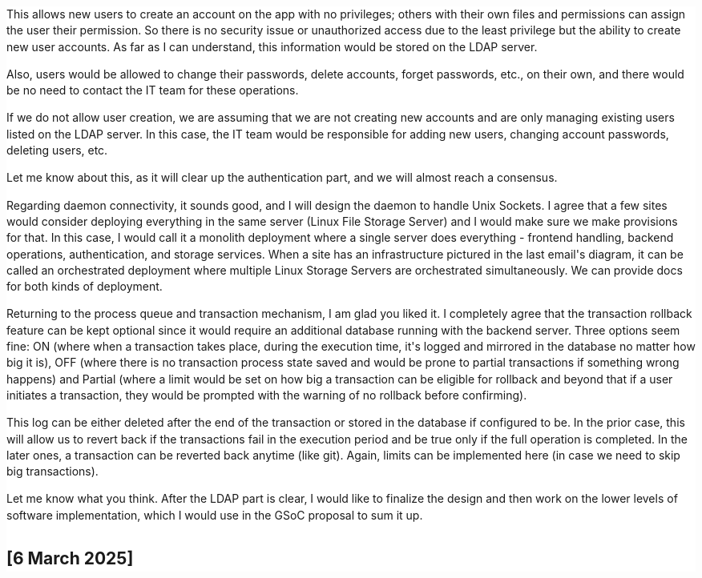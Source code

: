 This allows new users to create an account on the app with no privileges; others with their own files and permissions can assign the user their permission. So there is no security issue or unauthorized access due to the least privilege but the ability to create new user accounts. As far as I can understand, this information would be stored on the LDAP server. 

Also, users would be allowed to change their passwords, delete accounts, forget passwords, etc., on their own, and there would be no need to contact the IT team for these operations. 

If we do not allow user creation, we are assuming that we are not creating new accounts and are only managing existing users listed on the LDAP server. In this case, the IT team would be responsible for adding new users, changing account passwords, deleting users, etc. 

Let me know about this, as it will clear up the authentication part, and we will almost reach a consensus. 

Regarding daemon connectivity, it sounds good, and I will design the daemon to handle Unix Sockets. I agree that a few sites would consider deploying everything in the same server (Linux File Storage Server) and I would make sure we make provisions for that. In this case, I would call it a monolith deployment where a single server does everything - frontend handling, backend operations, authentication, and storage services. When a site has an infrastructure pictured in the last email's diagram, it can be called an orchestrated deployment where multiple Linux Storage Servers are orchestrated simultaneously. We can provide docs for both kinds of deployment. 

Returning to the process queue and transaction mechanism, I am glad you liked it. I completely agree that the transaction rollback feature can be kept optional since it would require an additional database running with the backend server. Three options seem fine: ON (where when a transaction takes place, during the execution time, it's logged and mirrored in the database no matter how big it is), OFF (where there is no transaction process state saved and would be prone to partial transactions if something wrong happens) and Partial (where a limit would be set on how big a transaction can be eligible for rollback and beyond that if a user initiates a transaction, they would be prompted with the warning of no rollback before confirming). 

This log can be either deleted after the end of the transaction or stored in the database if configured to be. In the prior case, this will allow us to revert back if the transactions fail in the execution period and be true only if the full operation is completed. In the later ones, a transaction can be reverted back anytime (like git). Again, limits can be implemented here (in case we need to skip big transactions). 

Let me know what you think. After the LDAP part is clear, I would like to finalize the design and then work on the lower levels of software implementation, which I would use in the GSoC proposal to sum it up.

## [6 March 2025]
